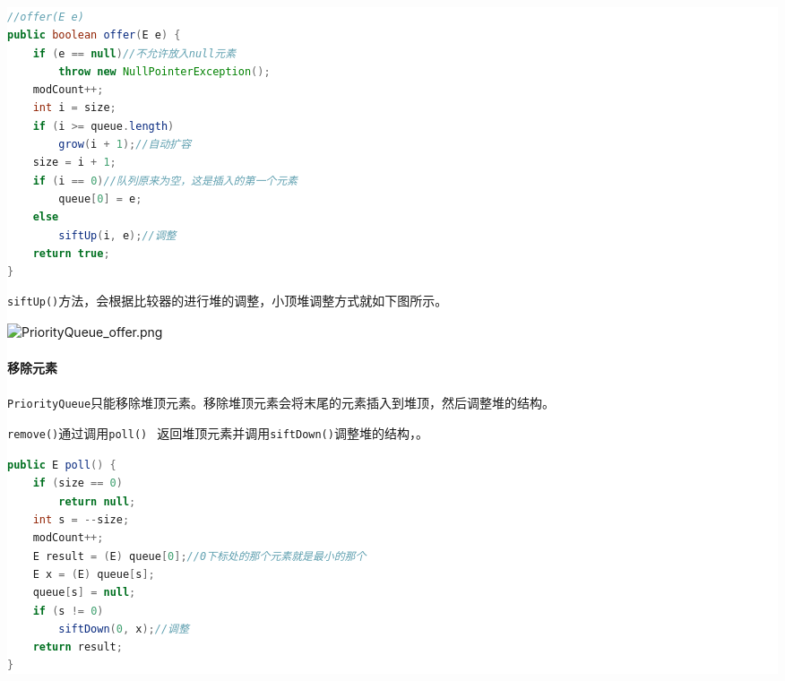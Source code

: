 ```java
//offer(E e)
public boolean offer(E e) {
    if (e == null)//不允许放入null元素
        throw new NullPointerException();
    modCount++;
    int i = size;
    if (i >= queue.length)
        grow(i + 1);//自动扩容
    size = i + 1;
    if (i == 0)//队列原来为空，这是插入的第一个元素
        queue[0] = e;
    else
        siftUp(i, e);//调整
    return true;
}   
```

`siftUp()`方法，会根据比较器的进行堆的调整，小顶堆调整方式就如下图所示。

![PriorityQueue_offer.png](https://images2015.cnblogs.com/blog/939998/201605/939998-20160512205600890-346195840.png)



#### 移除元素

`PriorityQueue`只能移除堆顶元素。移除堆顶元素会将末尾的元素插入到堆顶，然后调整堆的结构。

`remove()`通过调用`poll() ` 返回堆顶元素并调用`siftDown()`调整堆的结构，。

```java
public E poll() {
    if (size == 0)
        return null;
    int s = --size;
    modCount++;
    E result = (E) queue[0];//0下标处的那个元素就是最小的那个
    E x = (E) queue[s];
    queue[s] = null;
    if (s != 0)
        siftDown(0, x);//调整
    return result;
}
```
